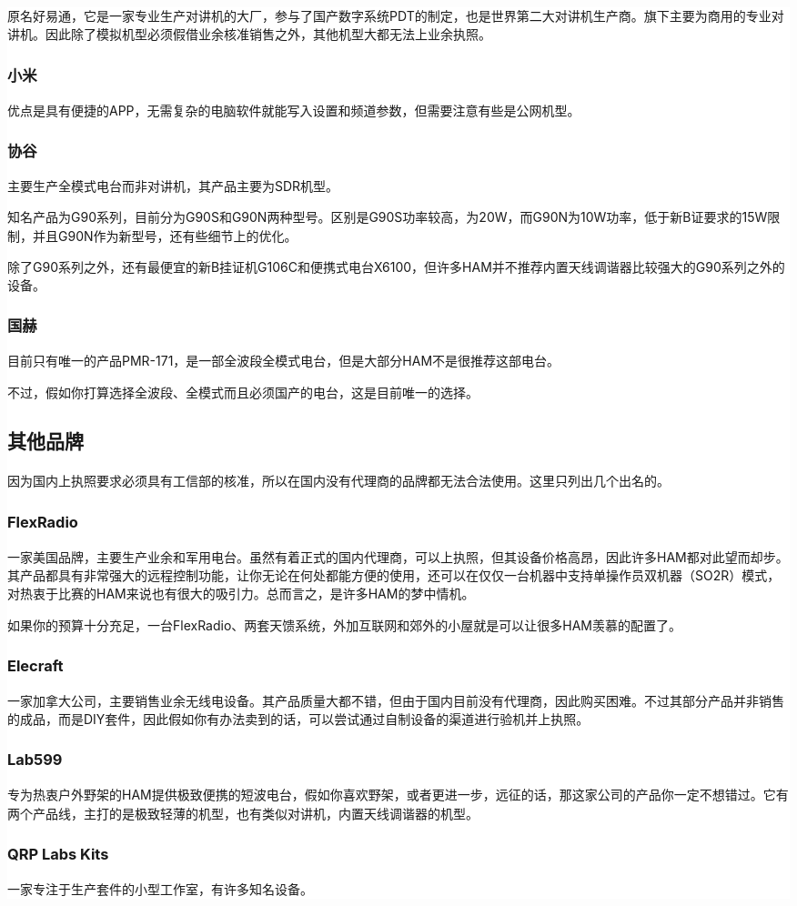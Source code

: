 原名好易通，它是一家专业生产对讲机的大厂，参与了国产数字系统PDT的制定，也是世界第二大对讲机生产商。旗下主要为商用的专业对讲机。因此除了模拟机型必须假借业余核准销售之外，其他机型大都无法上业余执照。

### 小米

优点是具有便捷的APP，无需复杂的电脑软件就能写入设置和频道参数，但需要注意有些是公网机型。

### 协谷

主要生产全模式电台而非对讲机，其产品主要为SDR机型。

知名产品为G90系列，目前分为G90S和G90N两种型号。区别是G90S功率较高，为20W，而G90N为10W功率，低于新B证要求的15W限制，并且G90N作为新型号，还有些细节上的优化。

除了G90系列之外，还有最便宜的新B挂证机G106C和便携式电台X6100，但许多HAM并不推荐内置天线调谐器比较强大的G90系列之外的设备。

### 国赫

目前只有唯一的产品PMR-171，是一部全波段全模式电台，但是大部分HAM不是很推荐这部电台。

不过，假如你打算选择全波段、全模式而且必须国产的电台，这是目前唯一的选择。

## 其他品牌

因为国内上执照要求必须具有工信部的核准，所以在国内没有代理商的品牌都无法合法使用。这里只列出几个出名的。

### FlexRadio

一家美国品牌，主要生产业余和军用电台。虽然有着正式的国内代理商，可以上执照，但其设备价格高昂，因此许多HAM都对此望而却步。
其产品都具有非常强大的远程控制功能，让你无论在何处都能方便的使用，还可以在仅仅一台机器中支持单操作员双机器（SO2R）模式，对热衷于比赛的HAM来说也有很大的吸引力。总而言之，是许多HAM的梦中情机。

如果你的预算十分充足，一台FlexRadio、两套天馈系统，外加互联网和郊外的小屋就是可以让很多HAM羡慕的配置了。

### Elecraft

一家加拿大公司，主要销售业余无线电设备。其产品质量大都不错，但由于国内目前没有代理商，因此购买困难。不过其部分产品并非销售的成品，而是DIY套件，因此假如你有办法卖到的话，可以尝试通过自制设备的渠道进行验机并上执照。

### Lab599

专为热衷户外野架的HAM提供极致便携的短波电台，假如你喜欢野架，或者更进一步，远征的话，那这家公司的产品你一定不想错过。它有两个产品线，主打的是极致轻薄的机型，也有类似对讲机，内置天线调谐器的机型。

### QRP Labs Kits

一家专注于生产套件的小型工作室，有许多知名设备。
